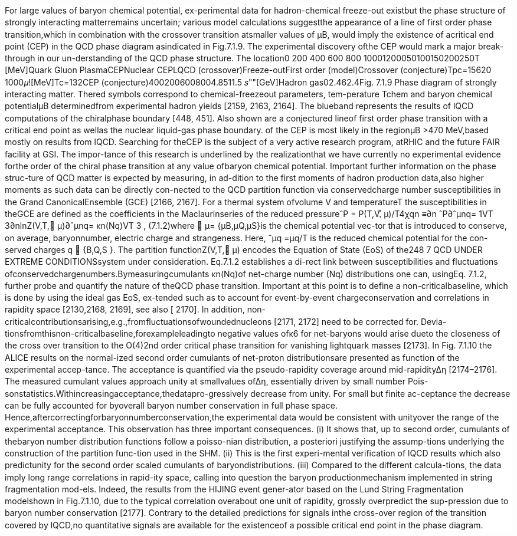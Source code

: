 For large values of baryon chemical potential, ex-perimental data for hadron-chemical freeze-out existbut the phase structure of strongly interacting matterremains uncertain; various model calculations suggestthe appearance of a line of first order phase transition,which in combination with the crossover transition atsmaller values of µB, would imply the existence of acritical end point (CEP) in the QCD phase diagram asindicated in Fig.7.1.9. The experimental discovery ofthe CEP would mark a major break-through in our un-derstanding of the QCD phase structure. The location0 200 400 600 800 10001200050100150200250T [MeV]Quark Gluon PlasmaCEPNuclear CEPLQCD (crossover)Freeze-outFirst order (model)Crossover (conjecture)Tpc=15620 1000𝜇![MeV]Tc=132CEP (conjecture)4002006008004.8511.5 𝑠""[GeV]Hadron gas02.462.4Fig. 7.1.9 Phase diagram of strongly interacting matter. Thered symbols correspond to chemical-freezeout parameters, tem-perature Tchem and baryon chemical potentialµB determinedfrom experimental hadron yields [2159, 2163, 2164]. The blueband represents the results of lQCD computations of the chiralphase boundary [448, 451]. Also shown are a conjectured lineof first order phase transition with a critical end point as wellas the nuclear liquid-gas phase boundary.
of the CEP is most likely in the regionµB >470 MeV,based mostly on results from lQCD. Searching for theCEP is the subject of a very active research program, atRHIC and the future FAIR facility at GSI. The impor-tance of this research is underlined by the realizationthat we have currently no experimental evidence forthe order of the chiral phase transition at any value ofbaryon chemical potential.
Important further information on the phase struc-ture of QCD matter is expected by measuring, in ad-dition to the first moments of hadron production data,also higher moments as such data can be directly con-nected to the QCD partition function via conservedcharge number susceptibilities in the Grand CanonicalEnsemble (GCE) [2166, 2167]. For a thermal system ofvolume V and temperatureT the susceptibilities in theGCE are defined as the coefficients in the Maclaurinseries of the reduced pressureˆP = P(T,V,⃗ µ)/T4χqn ≡∂n ˆP∂ˆµnq= 1VT 3∂nlnZ(V,T,⃗ µ)∂ˆµnq= κn(Nq)VT 3 , (7.1.2)where ⃗ µ= {µB,µQ,µS}is the chemical potential vec-tor that is introduced to conserve, on average, baryonnumber, electric charge and strangeness. Here, ˆµq =µq/T is the reduced chemical potential for the con-served charges q ∈ {B,Q,S }. The partition functionZ(V,T,⃗ µ) encodes the Equation of State (EoS) of the248 7 QCD UNDER EXTREME CONDITIONSsystem under consideration. Eq.7.1.2 establishes a di-rect link between susceptibilities and fluctuations ofconservedchargenumbers.Bymeasuringcumulants κn(Nq)of net-charge number (Nq) distributions one can, usingEq. 7.1.2, further probe and quantify the nature of theQCD phase transition.
Important at this point is to define a non-criticalbaseline, which is done by using the ideal gas EoS, ex-tended such as to account for event-by-event chargeconservation and correlations in rapidity space [2130,2168, 2169], see also [ 2170]. In addition, non-criticalcontributionsarising,e.g.,fromfluctuationsofwoundednucleons [2171, 2172] need to be corrected for. Devia-tionsfromthisnon-criticalbaseline,forexampleleadingto negative values ofκ6 for net-baryons would arise dueto the closeness of the cross over transition to the O(4)2nd order critical phase transition for vanishing lightquark masses [2173].
In Fig. 7.1.10 the ALICE results on the normal-ized second order cumulants of net-proton distributionsare presented as function of the experimental accep-tance. The acceptance is quantified via the pseudo-rapidity coverage around mid-rapidity∆η [2174–2176].
The measured cumulant values approach unity at smallvalues of∆η, essentially driven by small number Pois-sonstatistics.Withincreasingacceptance,thedatapro-gressively decrease from unity. For small but finite ac-ceptance the decrease can be fully accounted for byoverall baryon number conservation in full phase space.
Hence,aftercorrectingforbaryonnumberconservation,the experimental data would be consistent with unityover the range of the experimental acceptance.
This observation has three important consequences.
(i) It shows that, up to second order, cumulants of thebaryon number distribution functions follow a poisso-nian distribution, a posteriori justifying the assump-tions underlying the construction of the partition func-tion used in the SHM. (ii) This is the first experi-mental verification of lQCD results which also predictunity for the second order scaled cumulants of baryondistributions. (iii) Compared to the different calcula-tions, the data imply long range correlations in rapid-ity space, calling into question the baryon productionmechanism implemented in string fragmentation mod-els. Indeed, the results from the HIJING event gener-ator based on the Lund String Fragmentation modelshown in Fig.7.1.10, due to the typical correlation overabout one unit of rapidity, grossly overpredict the sup-pression due to baryon number conservation [2177].
Contrary to the detailed predictions for signals inthe cross-over region of the transition covered by lQCD,no quantitative signals are available for the existenceof a possible critical end point in the phase diagram.
